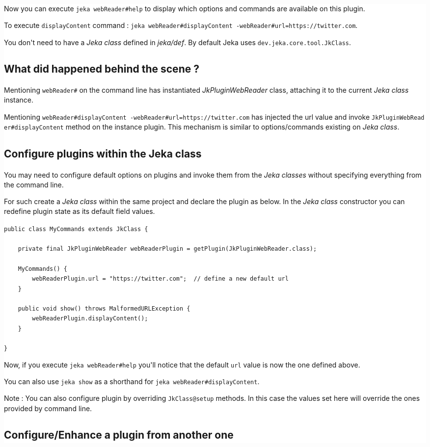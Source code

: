 Now you can execute `jeka webReader#help` to display which options and commands are available on this plugin.

To execute `displayContent` command : `jeka webReader#displayContent -webReader#url=https://twitter.com`.

You don't need to have a _Jeka class_ defined in _jeka/def_. By default Jeka uses `dev.jeka.core.tool.JkClass`.

## What did happened behind the scene ?

Mentioning `webReader#` on the command line has instantiated _JkPluginWebReader_ class, attaching it to the current _Jeka class_ instance.

Mentioning `webReader#displayContent -webReader#url=https://twitter.com`  has injected the url value and invoke 
`JkPluginWebReader#displayContent` method on the instance plugin. 
This mechanism is similar to options/commands existing on _Jeka class_.

## Configure plugins within the Jeka class

You may need to configure default options on plugins and invoke them from the _Jeka classes_ without specifying 
everything from the command line. 

For such create a _Jeka class_ within the same project and declare the plugin as below. In the _Jeka class_ constructor 
you can redefine plugin state as its default field values. 

```
public class MyCommands extends JkClass {

    private final JkPluginWebReader webReaderPlugin = getPlugin(JkPluginWebReader.class);

    MyCommands() {
        webReaderPlugin.url = "https://twitter.com";  // define a new default url
    }

    public void show() throws MalformedURLException {
        webReaderPlugin.displayContent();
    }

}
```

Now, if you execute `jeka webReader#help` you'll notice that the default `url` value is now the one defined above.

You can also use `jeka show` as a shorthand for `jeka webReader#displayContent`.

Note : You can also configure plugin by overriding `JkClass@setup` methods. In this case 
the values set here will override the ones provided by command line.

## Configure/Enhance a plugin from another one

